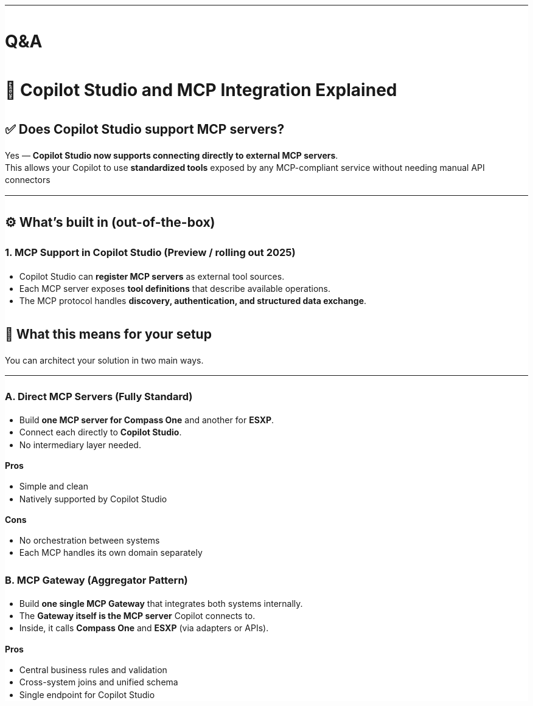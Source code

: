 
---

# Q&A

# 🧩 Copilot Studio and MCP Integration Explained

## ✅ Does Copilot Studio support MCP servers?

Yes — **Copilot Studio now supports connecting directly to external MCP servers**.  
This allows your Copilot to use **standardized tools** exposed by any MCP-compliant service without needing manual API connectors

---

## ⚙️ What’s built in (out-of-the-box)

### 1. MCP Support in Copilot Studio (Preview / rolling out 2025)
- Copilot Studio can **register MCP servers** as external tool sources.
- Each MCP server exposes **tool definitions** that describe available operations.
- The MCP protocol handles **discovery, authentication, and structured data exchange**.

## 🧠 What this means for your setup

You can architect your solution in two main ways.

---

### **A. Direct MCP Servers (Fully Standard)**
- Build **one MCP server for Compass One** and another for **ESXP**.  
- Connect each directly to **Copilot Studio**.  
- No intermediary layer needed.

**Pros**
- Simple and clean  
- Natively supported by Copilot Studio  

**Cons**
- No orchestration between systems  
- Each MCP handles its own domain separately

### **B. MCP Gateway (Aggregator Pattern)**

- Build **one single MCP Gateway** that integrates both systems internally.  
- The **Gateway itself is the MCP server** Copilot connects to.  
- Inside, it calls **Compass One** and **ESXP** (via adapters or APIs).

**Pros**
- Central business rules and validation  
- Cross-system joins and unified schema  
- Single endpoint for Copilot Studio  
